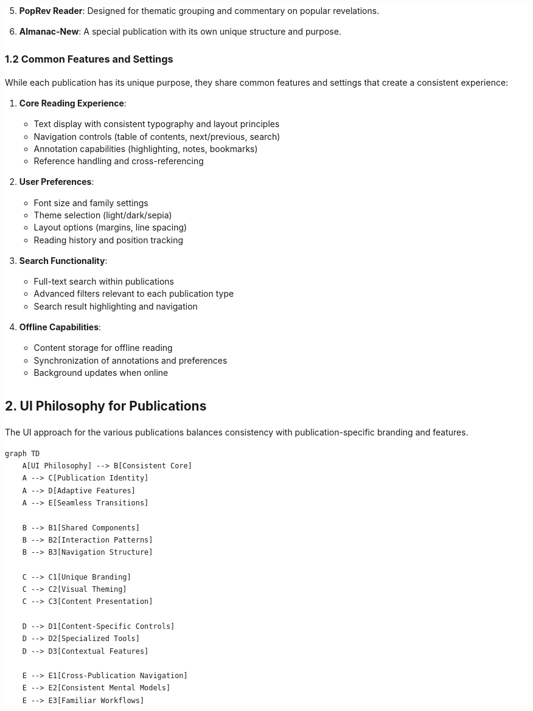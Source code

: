 5. **PopRev Reader**: Designed for thematic grouping and commentary on popular revelations.

6. **Almanac-New**: A special publication with its own unique structure and purpose.

### 1.2 Common Features and Settings

While each publication has its unique purpose, they share common features and settings that create a consistent experience:

1. **Core Reading Experience**:

   - Text display with consistent typography and layout principles
   - Navigation controls (table of contents, next/previous, search)
   - Annotation capabilities (highlighting, notes, bookmarks)
   - Reference handling and cross-referencing

2. **User Preferences**:

   - Font size and family settings
   - Theme selection (light/dark/sepia)
   - Layout options (margins, line spacing)
   - Reading history and position tracking

3. **Search Functionality**:

   - Full-text search within publications
   - Advanced filters relevant to each publication type
   - Search result highlighting and navigation

4. **Offline Capabilities**:
   - Content storage for offline reading
   - Synchronization of annotations and preferences
   - Background updates when online

## 2. UI Philosophy for Publications

The UI approach for the various publications balances consistency with publication-specific branding and features.

```mermaid
graph TD
    A[UI Philosophy] --> B[Consistent Core]
    A --> C[Publication Identity]
    A --> D[Adaptive Features]
    A --> E[Seamless Transitions]

    B --> B1[Shared Components]
    B --> B2[Interaction Patterns]
    B --> B3[Navigation Structure]

    C --> C1[Unique Branding]
    C --> C2[Visual Theming]
    C --> C3[Content Presentation]

    D --> D1[Content-Specific Controls]
    D --> D2[Specialized Tools]
    D --> D3[Contextual Features]

    E --> E1[Cross-Publication Navigation]
    E --> E2[Consistent Mental Models]
    E --> E3[Familiar Workflows]
```
